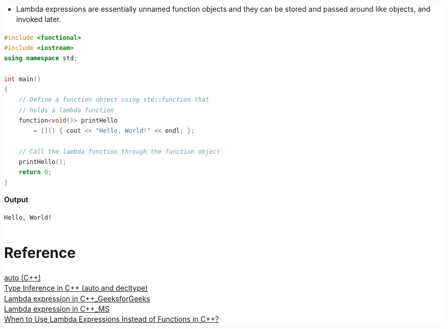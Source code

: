 - Lambda expressions are essentially unnamed function objects and they can be stored and passed around like objects, and invoked later.

```cpp
#include <functional>
#include <iostream>
using namespace std;

int main()
{
    // Define a function object using std::function that
    // holds a lambda function
    function<void()> printHello
        = []() { cout << "Hello, World!" << endl; };

    // Call the lambda function through the function object
    printHello();
    return 0;
}
```

**Output**
```{output}
Hello, World!
```
# Reference
[auto (C++)](https://learn.microsoft.com/en-us/cpp/cpp/auto-cpp?view=msvc-170) <br>
[Type Inference in C++ (auto and decltype)](https://www.geeksforgeeks.org/type-inference-in-c-auto-and-decltype/) <br>
[Lambda expression in C++_GeeksforGeeks](https://www.geeksforgeeks.org/lambda-expression-in-c/) <br>
[Lambda expression in C++_MS](https://learn.microsoft.com/en-us/cpp/cpp/lambda-expressions-in-cpp?view=msvc-170) <br>
[When to Use Lambda Expressions Instead of Functions in C++?](https://www.geeksforgeeks.org/when-to-use-lambda-expressions-instead-of-functions-in-cpp/)